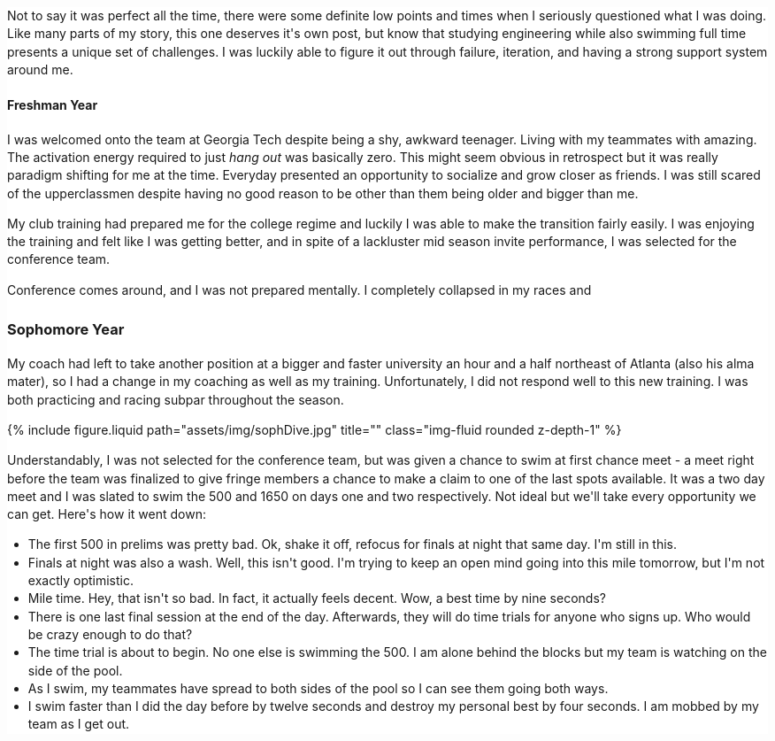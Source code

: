 </div>

Not to say it was perfect all the time, there were some definite low points and times when I seriously questioned what I was doing. Like many parts of my story, this one deserves it's own post, but know that studying engineering while also swimming full time presents a unique set of challenges. I was luckily able to figure it out through failure, iteration, and having a strong support system around me.

#### Freshman Year
I was welcomed onto the team at Georgia Tech despite being a shy, awkward teenager. Living with my teammates with amazing. The activation energy required to just *hang out* was basically zero. This might seem obvious in retrospect but it was really paradigm shifting for me at the time. Everyday presented an opportunity to socialize and grow closer as friends. I was still scared of the upperclassmen despite having no good reason to be other than them being older and bigger than me.

My club training had prepared me for the college regime and luckily I was able to make the transition fairly easily. I was enjoying the training and felt like I was getting better, and in spite of a lackluster mid season invite performance, I was selected for the conference team. 

Conference comes around, and I was not prepared mentally. I completely collapsed in my races and


### Sophomore Year
My coach had left to take another position at a bigger and faster university an hour and a half northeast of Atlanta (also his alma mater), so I had a change in my coaching as well as my training. Unfortunately, I did not respond well to this new training. I was both practicing and racing subpar throughout the season.  

<div class = "container">
    <div class = "row">
    <div class="col"></div>
        <div class = "col-8">
        {% include figure.liquid path="assets/img/sophDive.jpg" title="" class="img-fluid rounded z-depth-1" %}
        </div>
    <div class="col"></div>
    </div>
</div>

Understandably, I was not selected for the conference team, but was given a chance to swim at first chance meet - a meet right before the team was finalized to give fringe members a chance to make a claim to one of the last spots available. It was a two day meet and I was slated to swim the 500 and 1650 on days one and two respectively. Not ideal but we'll take every opportunity we can get. Here's how it went down: 

- The first 500 in prelims was pretty bad. Ok, shake it off, refocus for finals at night that same day. I'm still in this.
- Finals at night was also a wash. Well, this isn't good. I'm trying to keep an open mind going into this mile tomorrow, but I'm not exactly optimistic. 
- Mile time. Hey, that isn't so bad. In fact, it actually feels decent. Wow, a best time by nine seconds? 
- There is one last final session at the end of the day. Afterwards, they will do time trials for anyone who signs up. Who would be crazy enough to do that?
- The time trial is about to begin. No one else is swimming the 500. I am alone behind the blocks but my team is watching on the side of the pool. 
- As I swim, my teammates have spread to both sides of the pool so I can see them going both ways.
- I swim faster than I did the day before by twelve seconds and destroy my personal best by four seconds. I am mobbed by my team as I get out.
